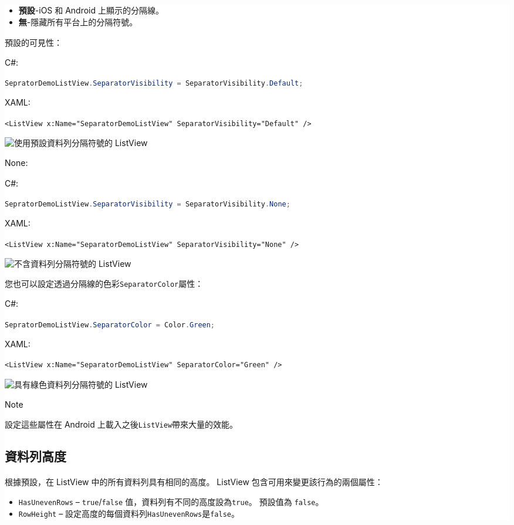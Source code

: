 * **預設**-iOS 和 Android 上顯示的分隔線。
* **無**-隱藏所有平台上的分隔符號。

預設的可見性：

C#:

```csharp
SepratorDemoListView.SeparatorVisibility = SeparatorVisibility.Default;
```

XAML:

```xaml
<ListView x:Name="SeparatorDemoListView" SeparatorVisibility="Default" />
```

![](customizing-list-appearance-images/separator-default.png "使用預設資料列分隔符號的 ListView")

None:

C#:

```csharp
SepratorDemoListView.SeparatorVisibility = SeparatorVisibility.None;
```

XAML:

```xaml
<ListView x:Name="SeparatorDemoListView" SeparatorVisibility="None" />
```

![](customizing-list-appearance-images/separator-none.png "不含資料列分隔符號的 ListView")

您也可以設定透過分隔線的色彩`SeparatorColor`屬性：

C#:

```csharp
SepratorDemoListView.SeparatorColor = Color.Green;
```

XAML:

```xaml
<ListView x:Name="SeparatorDemoListView" SeparatorColor="Green" />
```

![](customizing-list-appearance-images/separator-custom.png "具有綠色資料列分隔符號的 ListView")

> [!NOTE]
> 設定這些屬性在 Android 上載入之後`ListView`帶來大量的效能。

<a name="Row_Heights" />

## <a name="row-heights"></a>資料列高度
根據預設，在 ListView 中的所有資料列具有相同的高度。 ListView 包含可用來變更該行為的兩個屬性：

- `HasUnevenRows` &ndash; `true`/`false` 值，資料列有不同的高度設為`true`。 預設值為 `false`。
- `RowHeight` &ndash; 設定高度的每個資料列`HasUnevenRows`是`false`。
